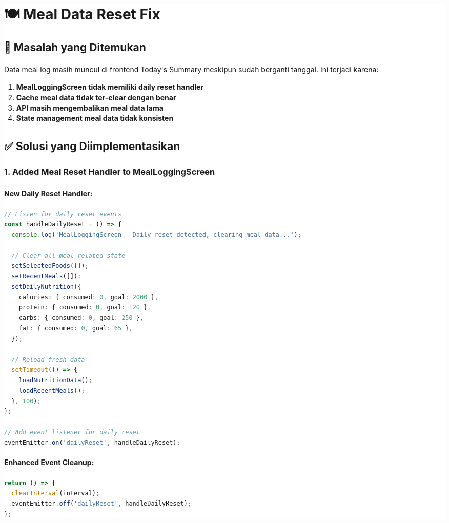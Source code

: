 # 🍽️ Meal Data Reset Fix

## 🚨 Masalah yang Ditemukan

Data meal log masih muncul di frontend Today's Summary meskipun sudah berganti tanggal. Ini terjadi karena:

1. **MealLoggingScreen tidak memiliki daily reset handler**
2. **Cache meal data tidak ter-clear dengan benar**
3. **API masih mengembalikan meal data lama**
4. **State management meal data tidak konsisten**

## ✅ Solusi yang Diimplementasikan

### 1. **Added Meal Reset Handler to MealLoggingScreen**

#### **New Daily Reset Handler:**
```typescript
// Listen for daily reset events
const handleDailyReset = () => {
  console.log('MealLoggingScreen - Daily reset detected, clearing meal data...');
  
  // Clear all meal-related state
  setSelectedFoods([]);
  setRecentMeals([]);
  setDailyNutrition({
    calories: { consumed: 0, goal: 2000 },
    protein: { consumed: 0, goal: 120 },
    carbs: { consumed: 0, goal: 250 },
    fat: { consumed: 0, goal: 65 },
  });
  
  // Reload fresh data
  setTimeout(() => {
    loadNutritionData();
    loadRecentMeals();
  }, 100);
};

// Add event listener for daily reset
eventEmitter.on('dailyReset', handleDailyReset);
```

#### **Enhanced Event Cleanup:**
```typescript
return () => {
  clearInterval(interval);
  eventEmitter.off('dailyReset', handleDailyReset);
};
```

